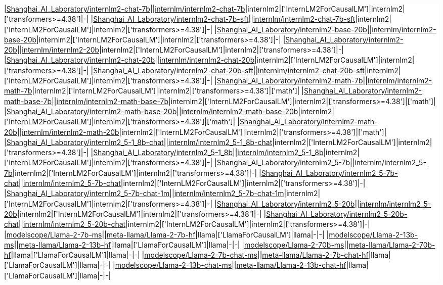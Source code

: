 |[Shanghai_AI_Laboratory/internlm2-chat-7b](https://modelscope.cn/models/Shanghai_AI_Laboratory/internlm2-chat-7b/summary)||[internlm/internlm2-chat-7b](https://huggingface.co/internlm/internlm2-chat-7b)|internlm2|['InternLM2ForCausalLM']|internlm2|['transformers>=4.38']|-|
|[Shanghai_AI_Laboratory/internlm2-chat-7b-sft](https://modelscope.cn/models/Shanghai_AI_Laboratory/internlm2-chat-7b-sft/summary)||[internlm/internlm2-chat-7b-sft](https://huggingface.co/internlm/internlm2-chat-7b-sft)|internlm2|['InternLM2ForCausalLM']|internlm2|['transformers>=4.38']|-|
|[Shanghai_AI_Laboratory/internlm2-base-20b](https://modelscope.cn/models/Shanghai_AI_Laboratory/internlm2-base-20b/summary)||[internlm/internlm2-base-20b](https://huggingface.co/internlm/internlm2-base-20b)|internlm2|['InternLM2ForCausalLM']|internlm2|['transformers>=4.38']|-|
|[Shanghai_AI_Laboratory/internlm2-20b](https://modelscope.cn/models/Shanghai_AI_Laboratory/internlm2-20b/summary)||[internlm/internlm2-20b](https://huggingface.co/internlm/internlm2-20b)|internlm2|['InternLM2ForCausalLM']|internlm2|['transformers>=4.38']|-|
|[Shanghai_AI_Laboratory/internlm2-chat-20b](https://modelscope.cn/models/Shanghai_AI_Laboratory/internlm2-chat-20b/summary)||[internlm/internlm2-chat-20b](https://huggingface.co/internlm/internlm2-chat-20b)|internlm2|['InternLM2ForCausalLM']|internlm2|['transformers>=4.38']|-|
|[Shanghai_AI_Laboratory/internlm2-chat-20b-sft](https://modelscope.cn/models/Shanghai_AI_Laboratory/internlm2-chat-20b-sft/summary)||[internlm/internlm2-chat-20b-sft](https://huggingface.co/internlm/internlm2-chat-20b-sft)|internlm2|['InternLM2ForCausalLM']|internlm2|['transformers>=4.38']|-|
|[Shanghai_AI_Laboratory/internlm2-math-7b](https://modelscope.cn/models/Shanghai_AI_Laboratory/internlm2-math-7b/summary)||[internlm/internlm2-math-7b](https://huggingface.co/internlm/internlm2-math-7b)|internlm2|['InternLM2ForCausalLM']|internlm2|['transformers>=4.38']|['math']|
|[Shanghai_AI_Laboratory/internlm2-math-base-7b](https://modelscope.cn/models/Shanghai_AI_Laboratory/internlm2-math-base-7b/summary)||[internlm/internlm2-math-base-7b](https://huggingface.co/internlm/internlm2-math-base-7b)|internlm2|['InternLM2ForCausalLM']|internlm2|['transformers>=4.38']|['math']|
|[Shanghai_AI_Laboratory/internlm2-math-base-20b](https://modelscope.cn/models/Shanghai_AI_Laboratory/internlm2-math-base-20b/summary)||[internlm/internlm2-math-base-20b](https://huggingface.co/internlm/internlm2-math-base-20b)|internlm2|['InternLM2ForCausalLM']|internlm2|['transformers>=4.38']|['math']|
|[Shanghai_AI_Laboratory/internlm2-math-20b](https://modelscope.cn/models/Shanghai_AI_Laboratory/internlm2-math-20b/summary)||[internlm/internlm2-math-20b](https://huggingface.co/internlm/internlm2-math-20b)|internlm2|['InternLM2ForCausalLM']|internlm2|['transformers>=4.38']|['math']|
|[Shanghai_AI_Laboratory/internlm2_5-1_8b-chat](https://modelscope.cn/models/Shanghai_AI_Laboratory/internlm2_5-1_8b-chat/summary)||[internlm/internlm2_5-1_8b-chat](https://huggingface.co/internlm/internlm2_5-1_8b-chat)|internlm2|['InternLM2ForCausalLM']|internlm2|['transformers>=4.38']|-|
|[Shanghai_AI_Laboratory/internlm2_5-1_8b](https://modelscope.cn/models/Shanghai_AI_Laboratory/internlm2_5-1_8b/summary)||[internlm/internlm2_5-1_8b](https://huggingface.co/internlm/internlm2_5-1_8b)|internlm2|['InternLM2ForCausalLM']|internlm2|['transformers>=4.38']|-|
|[Shanghai_AI_Laboratory/internlm2_5-7b](https://modelscope.cn/models/Shanghai_AI_Laboratory/internlm2_5-7b/summary)||[internlm/internlm2_5-7b](https://huggingface.co/internlm/internlm2_5-7b)|internlm2|['InternLM2ForCausalLM']|internlm2|['transformers>=4.38']|-|
|[Shanghai_AI_Laboratory/internlm2_5-7b-chat](https://modelscope.cn/models/Shanghai_AI_Laboratory/internlm2_5-7b-chat/summary)||[internlm/internlm2_5-7b-chat](https://huggingface.co/internlm/internlm2_5-7b-chat)|internlm2|['InternLM2ForCausalLM']|internlm2|['transformers>=4.38']|-|
|[Shanghai_AI_Laboratory/internlm2_5-7b-chat-1m](https://modelscope.cn/models/Shanghai_AI_Laboratory/internlm2_5-7b-chat-1m/summary)||[internlm/internlm2_5-7b-chat-1m](https://huggingface.co/internlm/internlm2_5-7b-chat-1m)|internlm2|['InternLM2ForCausalLM']|internlm2|['transformers>=4.38']|-|
|[Shanghai_AI_Laboratory/internlm2_5-20b](https://modelscope.cn/models/Shanghai_AI_Laboratory/internlm2_5-20b/summary)||[internlm/internlm2_5-20b](https://huggingface.co/internlm/internlm2_5-20b)|internlm2|['InternLM2ForCausalLM']|internlm2|['transformers>=4.38']|-|
|[Shanghai_AI_Laboratory/internlm2_5-20b-chat](https://modelscope.cn/models/Shanghai_AI_Laboratory/internlm2_5-20b-chat/summary)||[internlm/internlm2_5-20b-chat](https://huggingface.co/internlm/internlm2_5-20b-chat)|internlm2|['InternLM2ForCausalLM']|internlm2|['transformers>=4.38']|-|
|[modelscope/Llama-2-7b-ms](https://modelscope.cn/models/modelscope/Llama-2-7b-ms/summary)||[meta-llama/Llama-2-7b-hf](https://huggingface.co/meta-llama/Llama-2-7b-hf)|llama|['LlamaForCausalLM']|llama|-|-|
|[modelscope/Llama-2-13b-ms](https://modelscope.cn/models/modelscope/Llama-2-13b-ms/summary)||[meta-llama/Llama-2-13b-hf](https://huggingface.co/meta-llama/Llama-2-13b-hf)|llama|['LlamaForCausalLM']|llama|-|-|
|[modelscope/Llama-2-70b-ms](https://modelscope.cn/models/modelscope/Llama-2-70b-ms/summary)||[meta-llama/Llama-2-70b-hf](https://huggingface.co/meta-llama/Llama-2-70b-hf)|llama|['LlamaForCausalLM']|llama|-|-|
|[modelscope/Llama-2-7b-chat-ms](https://modelscope.cn/models/modelscope/Llama-2-7b-chat-ms/summary)||[meta-llama/Llama-2-7b-chat-hf](https://huggingface.co/meta-llama/Llama-2-7b-chat-hf)|llama|['LlamaForCausalLM']|llama|-|-|
|[modelscope/Llama-2-13b-chat-ms](https://modelscope.cn/models/modelscope/Llama-2-13b-chat-ms/summary)||[meta-llama/Llama-2-13b-chat-hf](https://huggingface.co/meta-llama/Llama-2-13b-chat-hf)|llama|['LlamaForCausalLM']|llama|-|-|